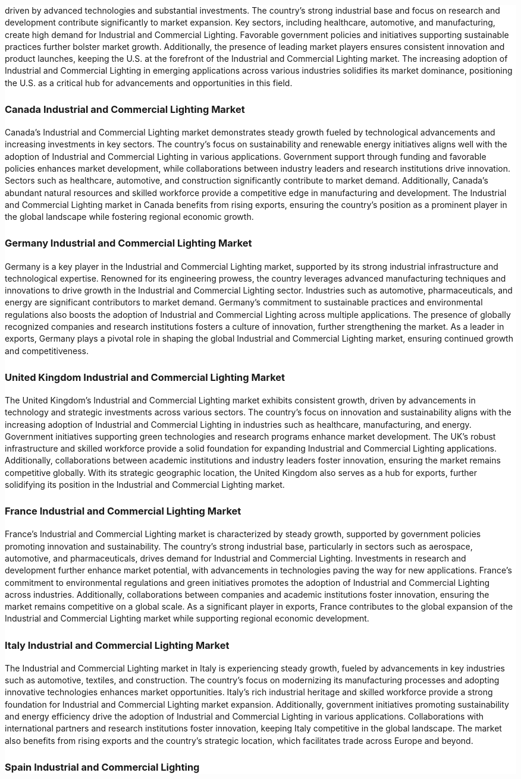 driven by advanced technologies and substantial investments. The country&rsquo;s strong industrial base and focus on research and development contribute significantly to market expansion. Key sectors, including healthcare, automotive, and manufacturing, create high demand for Industrial and Commercial Lighting. Favorable government policies and initiatives supporting sustainable practices further bolster market growth. Additionally, the presence of leading market players ensures consistent innovation and product launches, keeping the U.S. at the forefront of the Industrial and Commercial Lighting market. The increasing adoption of Industrial and Commercial Lighting in emerging applications across various industries solidifies its market dominance, positioning the U.S. as a critical hub for advancements and opportunities in this field.</p><h3>Canada Industrial and Commercial Lighting Market</h3><p>Canada&rsquo;s Industrial and Commercial Lighting market demonstrates steady growth fueled by technological advancements and increasing investments in key sectors. The country&rsquo;s focus on sustainability and renewable energy initiatives aligns well with the adoption of Industrial and Commercial Lighting in various applications. Government support through funding and favorable policies enhances market development, while collaborations between industry leaders and research institutions drive innovation. Sectors such as healthcare, automotive, and construction significantly contribute to market demand. Additionally, Canada&rsquo;s abundant natural resources and skilled workforce provide a competitive edge in manufacturing and development. The Industrial and Commercial Lighting market in Canada benefits from rising exports, ensuring the country&rsquo;s position as a prominent player in the global landscape while fostering regional economic growth.</p><h3>Germany Industrial and Commercial Lighting Market</h3><p>Germany is a key player in the Industrial and Commercial Lighting market, supported by its strong industrial infrastructure and technological expertise. Renowned for its engineering prowess, the country leverages advanced manufacturing techniques and innovations to drive growth in the Industrial and Commercial Lighting sector. Industries such as automotive, pharmaceuticals, and energy are significant contributors to market demand. Germany&rsquo;s commitment to sustainable practices and environmental regulations also boosts the adoption of Industrial and Commercial Lighting across multiple applications. The presence of globally recognized companies and research institutions fosters a culture of innovation, further strengthening the market. As a leader in exports, Germany plays a pivotal role in shaping the global Industrial and Commercial Lighting market, ensuring continued growth and competitiveness.</p><h3>United Kingdom Industrial and Commercial Lighting Market</h3><p>The United Kingdom&rsquo;s Industrial and Commercial Lighting market exhibits consistent growth, driven by advancements in technology and strategic investments across various sectors. The country&rsquo;s focus on innovation and sustainability aligns with the increasing adoption of Industrial and Commercial Lighting in industries such as healthcare, manufacturing, and energy. Government initiatives supporting green technologies and research programs enhance market development. The UK&rsquo;s robust infrastructure and skilled workforce provide a solid foundation for expanding Industrial and Commercial Lighting applications. Additionally, collaborations between academic institutions and industry leaders foster innovation, ensuring the market remains competitive globally. With its strategic geographic location, the United Kingdom also serves as a hub for exports, further solidifying its position in the Industrial and Commercial Lighting market.</p><h3>France Industrial and Commercial Lighting Market</h3><p>France&rsquo;s Industrial and Commercial Lighting market is characterized by steady growth, supported by government policies promoting innovation and sustainability. The country&rsquo;s strong industrial base, particularly in sectors such as aerospace, automotive, and pharmaceuticals, drives demand for Industrial and Commercial Lighting. Investments in research and development further enhance market potential, with advancements in technologies paving the way for new applications. France&rsquo;s commitment to environmental regulations and green initiatives promotes the adoption of Industrial and Commercial Lighting across industries. Additionally, collaborations between companies and academic institutions foster innovation, ensuring the market remains competitive on a global scale. As a significant player in exports, France contributes to the global expansion of the Industrial and Commercial Lighting market while supporting regional economic development.</p><h3>Italy Industrial and Commercial Lighting Market</h3><p>The Industrial and Commercial Lighting market in Italy is experiencing steady growth, fueled by advancements in key industries such as automotive, textiles, and construction. The country&rsquo;s focus on modernizing its manufacturing processes and adopting innovative technologies enhances market opportunities. Italy&rsquo;s rich industrial heritage and skilled workforce provide a strong foundation for Industrial and Commercial Lighting market expansion. Additionally, government initiatives promoting sustainability and energy efficiency drive the adoption of Industrial and Commercial Lighting in various applications. Collaborations with international partners and research institutions foster innovation, keeping Italy competitive in the global landscape. The market also benefits from rising exports and the country&rsquo;s strategic location, which facilitates trade across Europe and beyond.</p><h3>Spain Industrial and Commercial Lighting